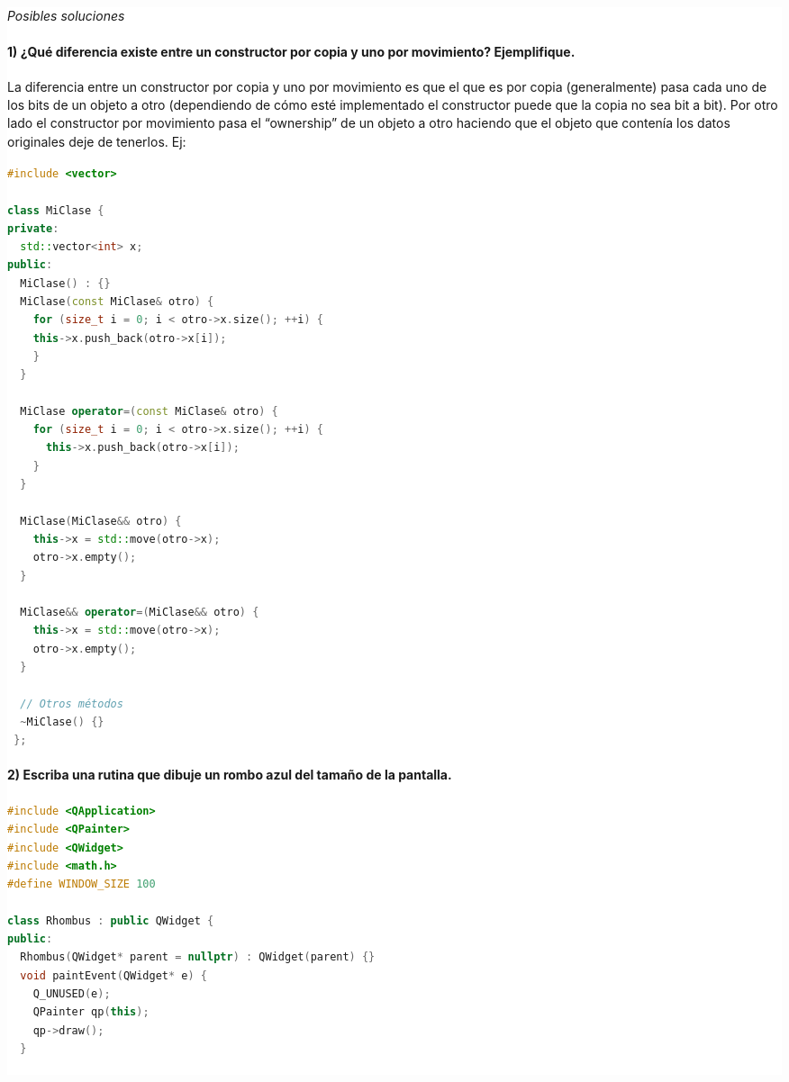 *Posibles soluciones*

#### 1) ¿Qué diferencia existe entre un constructor por copia y uno por movimiento? Ejemplifique.

La diferencia entre un constructor por copia y uno por movimiento es que el que es por copia
(generalmente) pasa cada uno de los bits de un objeto a otro (dependiendo de cómo esté
implementado el constructor puede que la copia no sea bit a bit). Por otro lado el constructor por
movimiento pasa el “ownership” de un objeto a otro haciendo que el objeto que contenía los datos
originales deje de tenerlos. Ej:

```cpp
#include <vector>

class MiClase {
private:
  std::vector<int> x;
public:
  MiClase() : {}
  MiClase(const MiClase& otro) {
    for (size_t i = 0; i < otro->x.size(); ++i) {
    this->x.push_back(otro->x[i]);
    }
  }
  
  MiClase operator=(const MiClase& otro) {
    for (size_t i = 0; i < otro->x.size(); ++i) {
      this->x.push_back(otro->x[i]);
    }
  }
  
  MiClase(MiClase&& otro) {
    this->x = std::move(otro->x);
    otro->x.empty();
  }
  
  MiClase&& operator=(MiClase&& otro) {
    this->x = std::move(otro->x);
    otro->x.empty();
  }
  
  // Otros métodos
  ~MiClase() {}
 };

```

#### 2) Escriba una rutina que dibuje un rombo azul del tamaño de la pantalla.

```cpp
#include <QApplication>
#include <QPainter>
#include <QWidget>
#include <math.h>
#define WINDOW_SIZE 100

class Rhombus : public QWidget {
public:
  Rhombus(QWidget* parent = nullptr) : QWidget(parent) {}
  void paintEvent(QWidget* e) {
    Q_UNUSED(e);
    QPainter qp(this);
    qp->draw();
  }
  
```
